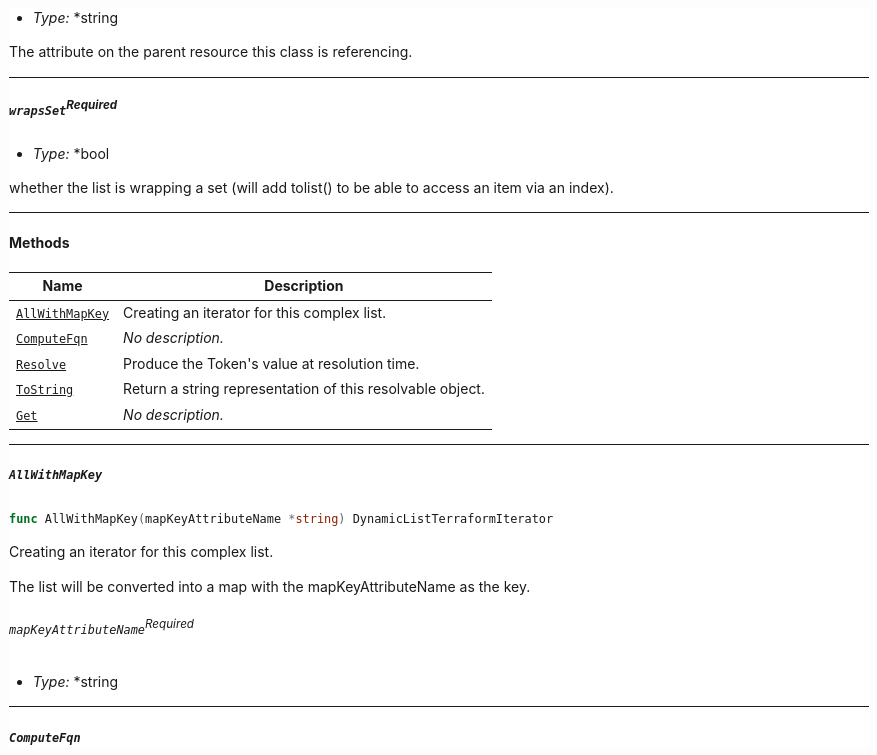 - *Type:* *string

The attribute on the parent resource this class is referencing.

---

##### `wrapsSet`<sup>Required</sup> <a name="wrapsSet" id="rhizo-co-terraform-provider-oci.dataOciContainerInstancesContainerInstance.DataOciContainerInstancesContainerInstanceContainersHealthChecksList.Initializer.parameter.wrapsSet"></a>

- *Type:* *bool

whether the list is wrapping a set (will add tolist() to be able to access an item via an index).

---

#### Methods <a name="Methods" id="Methods"></a>

| **Name** | **Description** |
| --- | --- |
| <code><a href="#rhizo-co-terraform-provider-oci.dataOciContainerInstancesContainerInstance.DataOciContainerInstancesContainerInstanceContainersHealthChecksList.allWithMapKey">AllWithMapKey</a></code> | Creating an iterator for this complex list. |
| <code><a href="#rhizo-co-terraform-provider-oci.dataOciContainerInstancesContainerInstance.DataOciContainerInstancesContainerInstanceContainersHealthChecksList.computeFqn">ComputeFqn</a></code> | *No description.* |
| <code><a href="#rhizo-co-terraform-provider-oci.dataOciContainerInstancesContainerInstance.DataOciContainerInstancesContainerInstanceContainersHealthChecksList.resolve">Resolve</a></code> | Produce the Token's value at resolution time. |
| <code><a href="#rhizo-co-terraform-provider-oci.dataOciContainerInstancesContainerInstance.DataOciContainerInstancesContainerInstanceContainersHealthChecksList.toString">ToString</a></code> | Return a string representation of this resolvable object. |
| <code><a href="#rhizo-co-terraform-provider-oci.dataOciContainerInstancesContainerInstance.DataOciContainerInstancesContainerInstanceContainersHealthChecksList.get">Get</a></code> | *No description.* |

---

##### `AllWithMapKey` <a name="AllWithMapKey" id="rhizo-co-terraform-provider-oci.dataOciContainerInstancesContainerInstance.DataOciContainerInstancesContainerInstanceContainersHealthChecksList.allWithMapKey"></a>

```go
func AllWithMapKey(mapKeyAttributeName *string) DynamicListTerraformIterator
```

Creating an iterator for this complex list.

The list will be converted into a map with the mapKeyAttributeName as the key.

###### `mapKeyAttributeName`<sup>Required</sup> <a name="mapKeyAttributeName" id="rhizo-co-terraform-provider-oci.dataOciContainerInstancesContainerInstance.DataOciContainerInstancesContainerInstanceContainersHealthChecksList.allWithMapKey.parameter.mapKeyAttributeName"></a>

- *Type:* *string

---

##### `ComputeFqn` <a name="ComputeFqn" id="rhizo-co-terraform-provider-oci.dataOciContainerInstancesContainerInstance.DataOciContainerInstancesContainerInstanceContainersHealthChecksList.computeFqn"></a>
